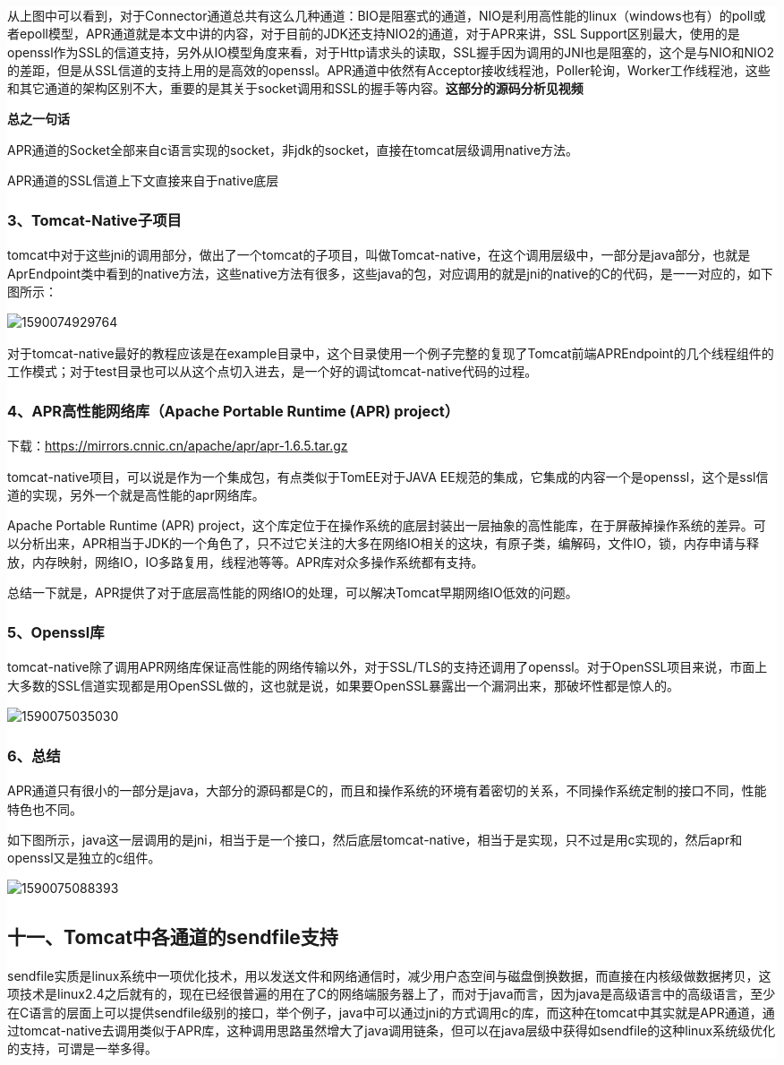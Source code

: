 从上图中可以看到，对于Connector通道总共有这么几种通道：BIO是阻塞式的通道，NIO是利用高性能的linux（windows也有）的poll或者epoll模型，APR通道就是本文中讲的内容，对于目前的JDK还支持NIO2的通道，对于APR来讲，SSL Support区别最大，使用的是openssl作为SSL的信道支持，另外从IO模型角度来看，对于Http请求头的读取，SSL握手因为调用的JNI也是阻塞的，这个是与NIO和NIO2的差距，但是从SSL信道的支持上用的是高效的openssl。APR通道中依然有Acceptor接收线程池，Poller轮询，Worker工作线程池，这些和其它通道的架构区别不大，重要的是其关于socket调用和SSL的握手等内容。**这部分的源码分析见视频**

**总之一句话**

APR通道的Socket全部来自c语言实现的socket，非jdk的socket，直接在tomcat层级调用native方法。

APR通道的SSL信道上下文直接来自于native底层

### 3、Tomcat-Native子项目

tomcat中对于这些jni的调用部分，做出了一个tomcat的子项目，叫做Tomcat-native，在这个调用层级中，一部分是java部分，也就是AprEndpoint类中看到的native方法，这些native方法有很多，这些java的包，对应调用的就是jni的native的C的代码，是一一对应的，如下图所示：

![1590074929764](https://smartan123.github.io/book/library/002-images/1590074929764.png)

对于tomcat-native最好的教程应该是在example目录中，这个目录使用一个例子完整的复现了Tomcat前端APREndpoint的几个线程组件的工作模式；对于test目录也可以从这个点切入进去，是一个好的调试tomcat-native代码的过程。

### 4、APR高性能网络库（Apache Portable Runtime (APR) project）

下载：https://mirrors.cnnic.cn/apache/apr/apr-1.6.5.tar.gz

tomcat-native项目，可以说是作为一个集成包，有点类似于TomEE对于JAVA EE规范的集成，它集成的内容一个是openssl，这个是ssl信道的实现，另外一个就是高性能的apr网络库。

Apache Portable Runtime (APR) project，这个库定位于在操作系统的底层封装出一层抽象的高性能库，在于屏蔽掉操作系统的差异。可以分析出来，APR相当于JDK的一个角色了，只不过它关注的大多在网络IO相关的这块，有原子类，编解码，文件IO，锁，内存申请与释放，内存映射，网络IO，IO多路复用，线程池等等。APR库对众多操作系统都有支持。

总结一下就是，APR提供了对于底层高性能的网络IO的处理，可以解决Tomcat早期网络IO低效的问题。

### 5、Openssl库

tomcat-native除了调用APR网络库保证高性能的网络传输以外，对于SSL/TLS的支持还调用了openssl。对于OpenSSL项目来说，市面上大多数的SSL信道实现都是用OpenSSL做的，这也就是说，如果要OpenSSL暴露出一个漏洞出来，那破坏性都是惊人的。

![1590075035030](https://smartan123.github.io/book/library/002-images/1590075035030.png)

### 6、总结

APR通道只有很小的一部分是java，大部分的源码都是C的，而且和操作系统的环境有着密切的关系，不同操作系统定制的接口不同，性能特色也不同。

如下图所示，java这一层调用的是jni，相当于是一个接口，然后底层tomcat-native，相当于是实现，只不过是用c实现的，然后apr和openssl又是独立的c组件。

![1590075088393](https://smartan123.github.io/book/library/002-images/1590075088393.png)



## 十一、Tomcat中各通道的sendfile支持

sendfile实质是linux系统中一项优化技术，用以发送文件和网络通信时，减少用户态空间与磁盘倒换数据，而直接在内核级做数据拷贝，这项技术是linux2.4之后就有的，现在已经很普遍的用在了C的网络端服务器上了，而对于java而言，因为java是高级语言中的高级语言，至少在C语言的层面上可以提供sendfile级别的接口，举个例子，java中可以通过jni的方式调用c的库，而这种在tomcat中其实就是APR通道，通过tomcat-native去调用类似于APR库，这种调用思路虽然增大了java调用链条，但可以在java层级中获得如sendfile的这种linux系统级优化的支持，可谓是一举多得。
